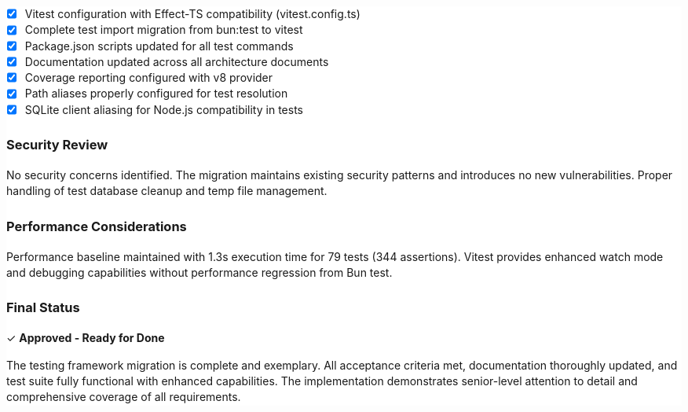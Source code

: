 - [x] Vitest configuration with Effect-TS compatibility (vitest.config.ts)
- [x] Complete test import migration from bun:test to vitest
- [x] Package.json scripts updated for all test commands
- [x] Documentation updated across all architecture documents
- [x] Coverage reporting configured with v8 provider
- [x] Path aliases properly configured for test resolution
- [x] SQLite client aliasing for Node.js compatibility in tests

### Security Review

No security concerns identified. The migration maintains existing security patterns and introduces no new vulnerabilities. Proper handling of test database cleanup and temp file management.

### Performance Considerations

Performance baseline maintained with 1.3s execution time for 79 tests (344 assertions). Vitest provides enhanced watch mode and debugging capabilities without performance regression from Bun test.

### Final Status

✓ **Approved - Ready for Done**

The testing framework migration is complete and exemplary. All acceptance criteria met, documentation thoroughly updated, and test suite fully functional with enhanced capabilities. The implementation demonstrates senior-level attention to detail and comprehensive coverage of all requirements.
